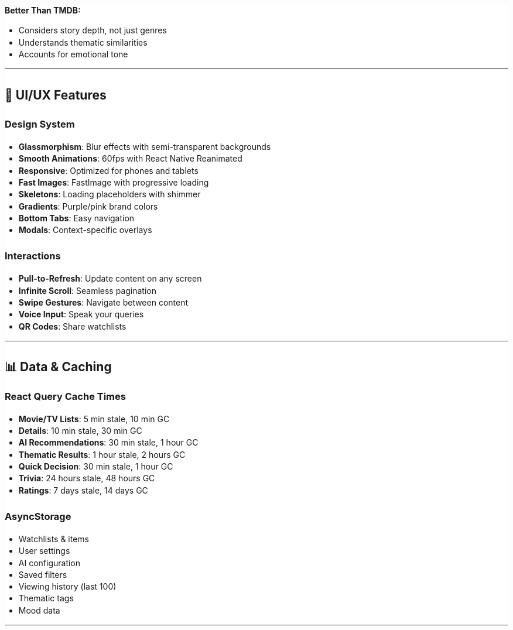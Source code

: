 **Better Than TMDB:**
- Considers story depth, not just genres
- Understands thematic similarities
- Accounts for emotional tone

---

## 🎨 UI/UX Features

### Design System
- **Glassmorphism**: Blur effects with semi-transparent backgrounds
- **Smooth Animations**: 60fps with React Native Reanimated
- **Responsive**: Optimized for phones and tablets
- **Fast Images**: FastImage with progressive loading
- **Skeletons**: Loading placeholders with shimmer
- **Gradients**: Purple/pink brand colors
- **Bottom Tabs**: Easy navigation
- **Modals**: Context-specific overlays

### Interactions
- **Pull-to-Refresh**: Update content on any screen
- **Infinite Scroll**: Seamless pagination
- **Swipe Gestures**: Navigate between content
- **Voice Input**: Speak your queries
- **QR Codes**: Share watchlists

---

## 📊 Data & Caching

### React Query Cache Times
- **Movie/TV Lists**: 5 min stale, 10 min GC
- **Details**: 10 min stale, 30 min GC
- **AI Recommendations**: 30 min stale, 1 hour GC
- **Thematic Results**: 1 hour stale, 2 hours GC
- **Quick Decision**: 30 min stale, 1 hour GC
- **Trivia**: 24 hours stale, 48 hours GC
- **Ratings**: 7 days stale, 14 days GC

### AsyncStorage
- Watchlists & items
- User settings
- AI configuration
- Saved filters
- Viewing history (last 100)
- Thematic tags
- Mood data

---
